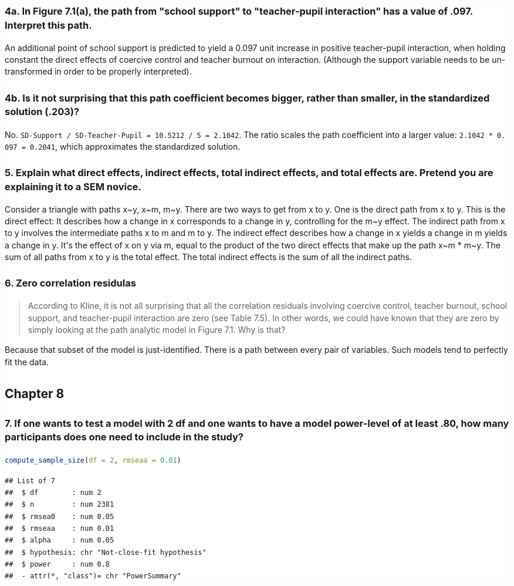 ### 4a. In Figure 7.1(a), the path from "school support" to "teacher-pupil interaction" has a value of .097. Interpret this path.

An additional point of school support is predicted to yield a 0.097 unit increase in positive teacher-pupil interaction, when holding constant the direct effects of coercive control and teacher burnout on interaction. (Although the support variable needs to be un-transformed in order to be properly interpreted).


### 4b. Is it not surprising that this path coefficient becomes bigger, rather than smaller, in the standardized solution (.203)?

No. `SD-Support / SD-Teacher-Pupil = 10.5212 / 5 = 2.1042`. The ratio scales the path coefficient into a larger value: `2.1042 * 0.097 = 0.2041`, which approximates the standardized solution.


### 5. Explain what direct effects, indirect effects, total indirect effects, and total effects are. Pretend you are explaining it to a SEM novice.

Consider a triangle with paths x~y, x~m, m~y. There are two ways to get from x to y. One is the direct path from x to y. This is the direct effect: It describes how a change in x corresponds to a change in y, controlling for the m~y effect. The indirect path from x to y involves the intermediate paths x to m and m to y. The indirect effect describes how a change in x yields a change in m yields a change in y. It's the effect of x on y via m, equal to the product of the two direct effects that make up the path x~m * m~y. The sum of all paths from x to y is the total effect. The total indirect effects is the sum of all the indirect paths.


### 6. Zero correlation residulas

> According to Kline, it is not all surprising that all the correlation residuals involving coercive control, teacher burnout, school support, and teacher-pupil interaction are zero (see Table 7.5). In other words, we could have known that they are zero by simply looking at the path analytic model in Figure 7.1. Why is that?

Because that subset of the model is just-identified. There is a path between every pair of variables. Such models tend to perfectly fit the data.

 
Chapter 8
-------------------------------------------------------------------------------

### 7. If one wants to test a model with 2 df and one wants to have a model power-level of at least .80, how many participants does one need to include in the study?


```r
compute_sample_size(df = 2, rmseaa = 0.01)
```

```
## List of 7
##  $ df        : num 2
##  $ n         : num 2381
##  $ rmsea0    : num 0.05
##  $ rmseaa    : num 0.01
##  $ alpha     : num 0.05
##  $ hypothesis: chr "Not-close-fit hypothesis"
##  $ power     : num 0.8
##  - attr(*, "class")= chr "PowerSummary"
```
